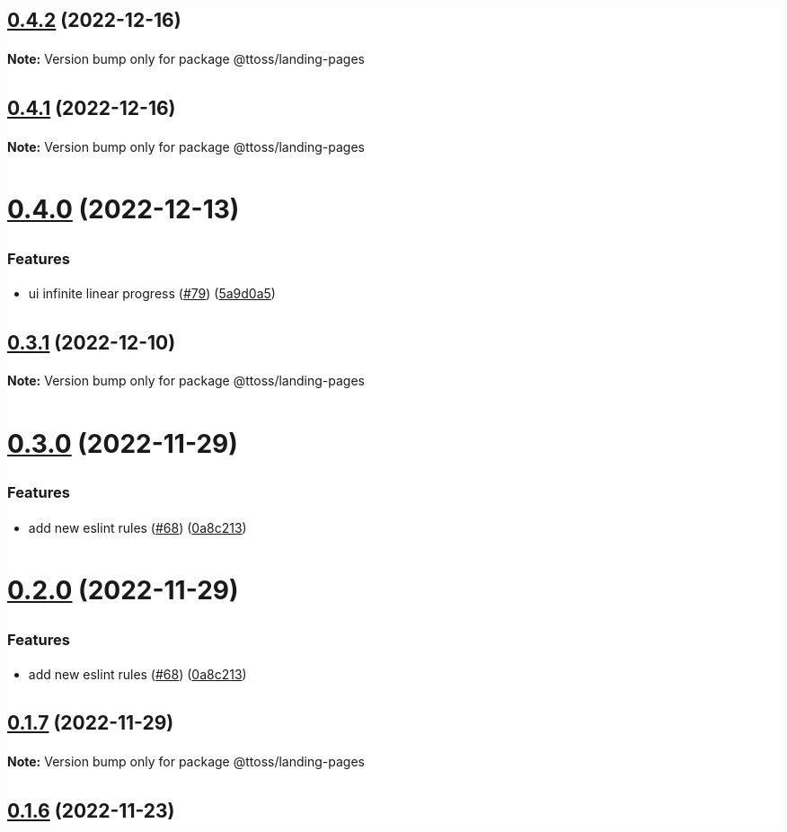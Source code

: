## [0.4.2](https://github.com/ttoss/ttoss/compare/@ttoss/landing-pages@0.4.1...@ttoss/landing-pages@0.4.2) (2022-12-16)

**Note:** Version bump only for package @ttoss/landing-pages

## [0.4.1](https://github.com/ttoss/ttoss/compare/@ttoss/landing-pages@0.4.0...@ttoss/landing-pages@0.4.1) (2022-12-16)

**Note:** Version bump only for package @ttoss/landing-pages

# [0.4.0](https://github.com/ttoss/ttoss/compare/@ttoss/landing-pages@0.3.1...@ttoss/landing-pages@0.4.0) (2022-12-13)

### Features

- ui infinite linear progress ([#79](https://github.com/ttoss/ttoss/issues/79)) ([5a9d0a5](https://github.com/ttoss/ttoss/commit/5a9d0a5f6ea2475590ea46f57571bc9208f9c2c5))

## [0.3.1](https://github.com/ttoss/ttoss/compare/@ttoss/landing-pages@0.3.0...@ttoss/landing-pages@0.3.1) (2022-12-10)

**Note:** Version bump only for package @ttoss/landing-pages

# [0.3.0](https://github.com/ttoss/ttoss/compare/@ttoss/landing-pages@0.1.7...@ttoss/landing-pages@0.3.0) (2022-11-29)

### Features

- add new eslint rules ([#68](https://github.com/ttoss/ttoss/issues/68)) ([0a8c213](https://github.com/ttoss/ttoss/commit/0a8c213c1eae99a063448983e7fba83ebca4a609))

# [0.2.0](https://github.com/ttoss/ttoss/compare/@ttoss/landing-pages@0.1.7...@ttoss/landing-pages@0.2.0) (2022-11-29)

### Features

- add new eslint rules ([#68](https://github.com/ttoss/ttoss/issues/68)) ([0a8c213](https://github.com/ttoss/ttoss/commit/0a8c213c1eae99a063448983e7fba83ebca4a609))

## [0.1.7](https://github.com/ttoss/ttoss/compare/@ttoss/landing-pages@0.1.6...@ttoss/landing-pages@0.1.7) (2022-11-29)

**Note:** Version bump only for package @ttoss/landing-pages

## [0.1.6](https://github.com/ttoss/ttoss/compare/@ttoss/landing-pages@0.1.5...@ttoss/landing-pages@0.1.6) (2022-11-23)
